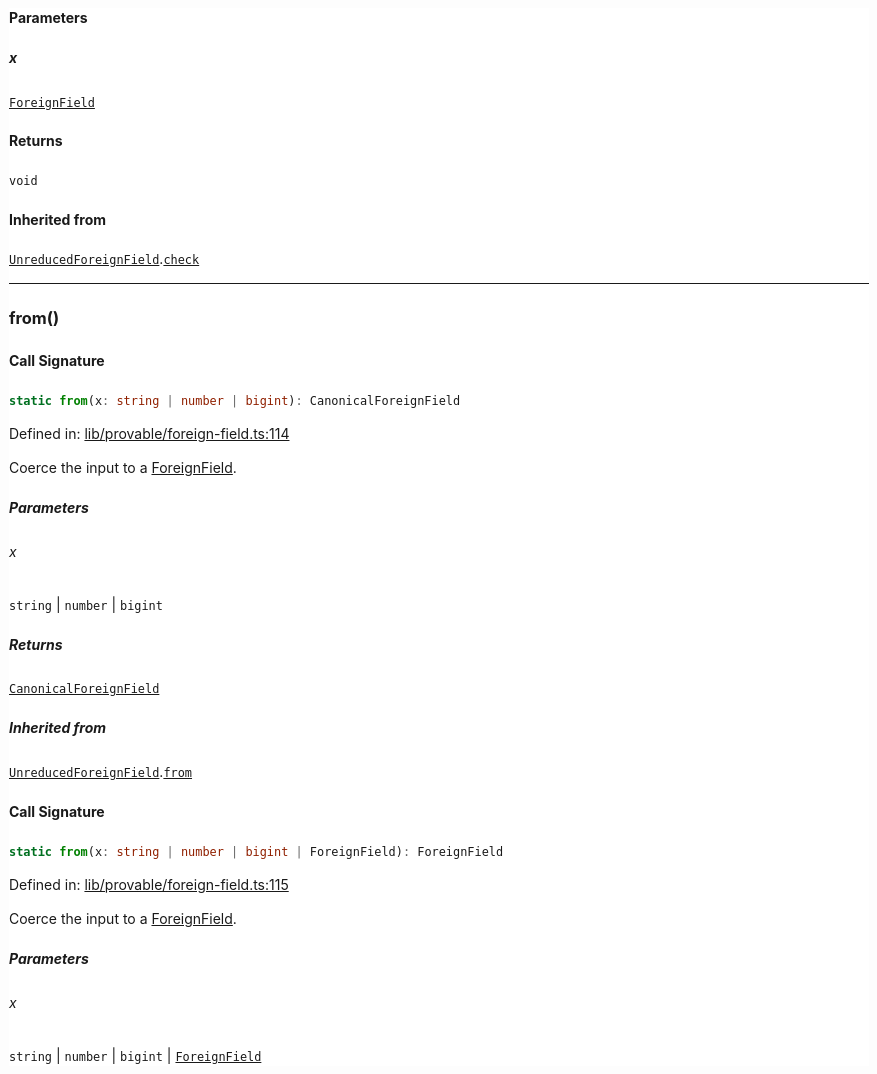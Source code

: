 #### Parameters

##### x

[`ForeignField`](ForeignField.md)

#### Returns

`void`

#### Inherited from

[`UnreducedForeignField`](UnreducedForeignField.md).[`check`](UnreducedForeignField.md#check)

***

### from()

#### Call Signature

```ts
static from(x: string | number | bigint): CanonicalForeignField
```

Defined in: [lib/provable/foreign-field.ts:114](https://github.com/o1-labs/o1js/blob/89b7d1522af805d6d4c45a96d7a9cbc29a457aec/src/lib/provable/foreign-field.ts#L114)

Coerce the input to a [ForeignField](ForeignField.md).

##### Parameters

###### x

`string` | `number` | `bigint`

##### Returns

[`CanonicalForeignField`](CanonicalForeignField.md)

##### Inherited from

[`UnreducedForeignField`](UnreducedForeignField.md).[`from`](UnreducedForeignField.md#from)

#### Call Signature

```ts
static from(x: string | number | bigint | ForeignField): ForeignField
```

Defined in: [lib/provable/foreign-field.ts:115](https://github.com/o1-labs/o1js/blob/89b7d1522af805d6d4c45a96d7a9cbc29a457aec/src/lib/provable/foreign-field.ts#L115)

Coerce the input to a [ForeignField](ForeignField.md).

##### Parameters

###### x

`string` | `number` | `bigint` | [`ForeignField`](ForeignField.md)
